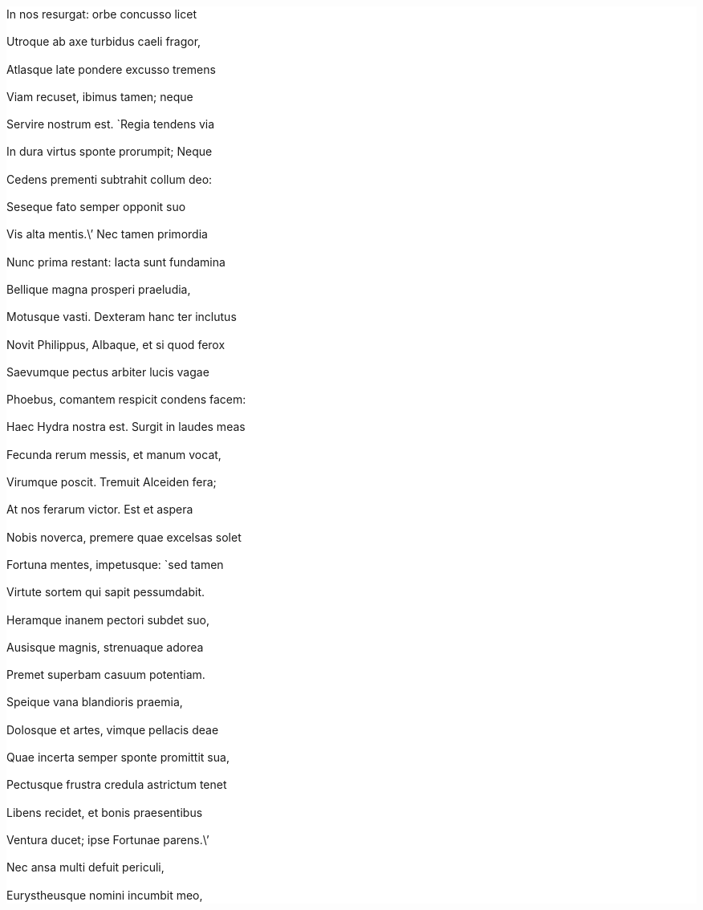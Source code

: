 In nos resurgat: orbe concusso licet

Utroque ab axe turbidus caeli fragor,

Atlasque late pondere excusso tremens

Viam recuset, ibimus tamen; neque

Servire nostrum est. \`Regia tendens via

In dura virtus sponte prorumpit; Neque

Cedens prementi subtrahit collum deo:

Seseque fato semper opponit suo

Vis alta mentis.\’ Nec tamen primordia

Nunc prima restant: Iacta sunt fundamina

Bellique magna prosperi praeludia,

Motusque vasti. Dexteram hanc ter inclutus

Novit Philippus, Albaque, et si quod ferox

Saevumque pectus arbiter lucis vagae

Phoebus, comantem respicit condens facem:

Haec Hydra nostra est. Surgit in laudes meas

Fecunda rerum messis, et manum vocat,

Virumque poscit. Tremuit Alceiden fera;

At nos ferarum victor. Est et aspera

Nobis noverca, premere quae excelsas solet

Fortuna mentes, impetusque: \`sed tamen

Virtute sortem qui sapit pessumdabit.

Heramque inanem pectori subdet suo,

Ausisque magnis, strenuaque adorea

Premet superbam casuum potentiam.

Speique vana blandioris praemia,

Dolosque et artes, vimque pellacis deae

Quae incerta semper sponte promittit sua,

Pectusque frustra credula astrictum tenet

Libens recidet, et bonis praesentibus

Ventura ducet; ipse Fortunae parens.\’

Nec ansa multi defuit periculi,

Eurystheusque nomini incumbit meo,
